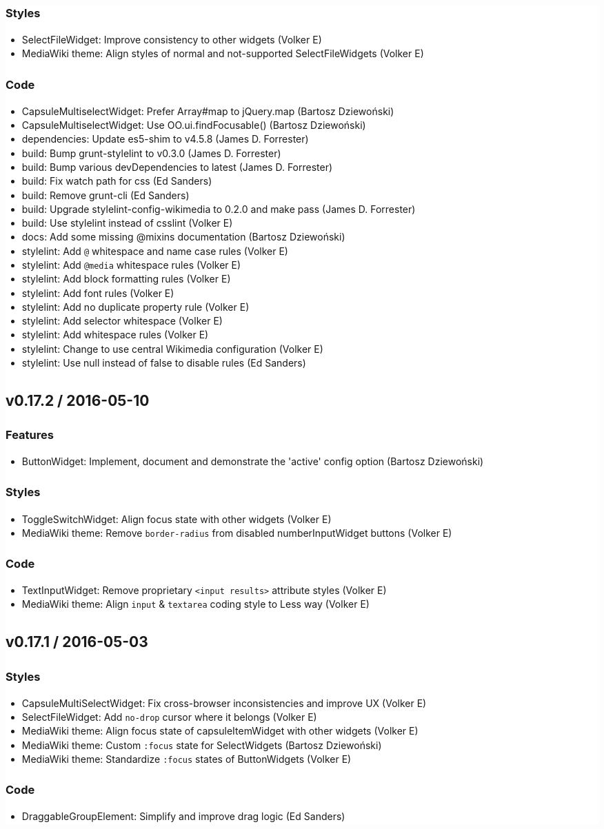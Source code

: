 ### Styles
* SelectFileWidget: Improve consistency to other widgets (Volker E)
* MediaWiki theme: Align styles of normal and not-supported SelectFileWidgets (Volker E)

### Code
* CapsuleMultiselectWidget: Prefer Array#map to jQuery.map (Bartosz Dziewoński)
* CapsuleMultiselectWidget: Use OO.ui.findFocusable() (Bartosz Dziewoński)
* dependencies: Update es5-shim to v4.5.8 (James D. Forrester)
* build: Bump grunt-stylelint to v0.3.0 (James D. Forrester)
* build: Bump various devDependencies to latest (James D. Forrester)
* build: Fix watch path for css (Ed Sanders)
* build: Remove grunt-cli (Ed Sanders)
* build: Upgrade stylelint-config-wikimedia to 0.2.0 and make pass (James D. Forrester)
* build: Use stylelint instead of csslint (Volker E)
* docs: Add some missing @mixins documentation (Bartosz Dziewoński)
* stylelint: Add `@` whitespace and name case rules (Volker E)
* stylelint: Add `@media` whitespace rules (Volker E)
* stylelint: Add block formatting rules (Volker E)
* stylelint: Add font rules (Volker E)
* stylelint: Add no duplicate property rule (Volker E)
* stylelint: Add selector whitespace (Volker E)
* stylelint: Add whitespace rules (Volker E)
* stylelint: Change to use central Wikimedia configuration (Volker E)
* stylelint: Use null instead of false to disable rules (Ed Sanders)


## v0.17.2 / 2016-05-10
### Features
* ButtonWidget: Implement, document and demonstrate the 'active' config option (Bartosz Dziewoński)

### Styles
* ToggleSwitchWidget: Align focus state with other widgets (Volker E)
* MediaWiki theme: Remove `border-radius` from disabled numberInputWidget buttons (Volker E)

### Code
* TextInputWidget: Remove proprietary `<input results>` attribute styles (Volker E)
* MediaWiki theme: Align `input` & `textarea` coding style to Less way (Volker E)


## v0.17.1 / 2016-05-03
### Styles
* CapsuleMultiSelectWidget: Fix cross-browser inconsistencies and improve UX (Volker E)
* SelectFileWidget: Add `no-drop` cursor where it belongs (Volker E)
* MediaWiki theme: Align focus state of capsuleItemWidget with other widgets (Volker E)
* MediaWiki theme: Custom `:focus` state for SelectWidgets (Bartosz Dziewoński)
* MediaWiki theme: Standardize `:focus` states of ButtonWidgets (Volker E)

### Code
* DraggableGroupElement: Simplify and improve drag logic (Ed Sanders)
